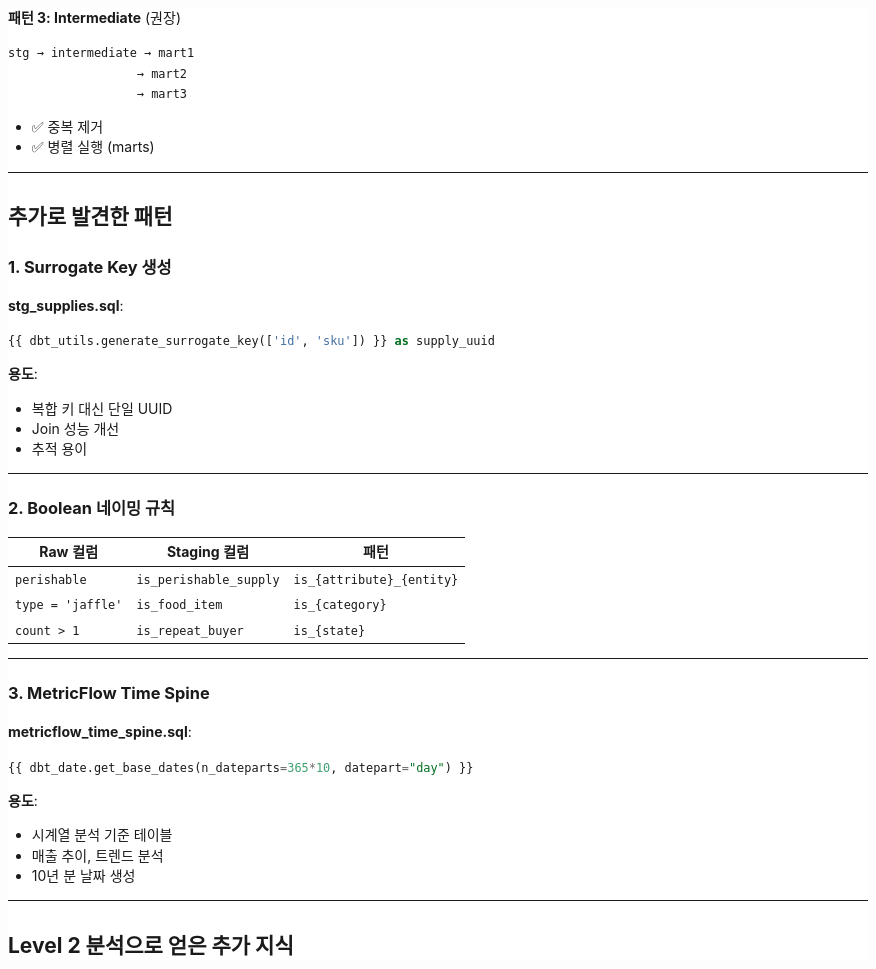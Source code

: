 **패턴 3: Intermediate** (권장)
```
stg → intermediate → mart1
                  → mart2
                  → mart3
```
- ✅ 중복 제거
- ✅ 병렬 실행 (marts)

---

## 추가로 발견한 패턴

### 1. Surrogate Key 생성

**stg_supplies.sql**:
```sql
{{ dbt_utils.generate_surrogate_key(['id', 'sku']) }} as supply_uuid
```

**용도**:
- 복합 키 대신 단일 UUID
- Join 성능 개선
- 추적 용이

---

### 2. Boolean 네이밍 규칙

| Raw 컬럼 | Staging 컬럼 | 패턴 |
|----------|-------------|------|
| `perishable` | `is_perishable_supply` | `is_{attribute}_{entity}` |
| `type = 'jaffle'` | `is_food_item` | `is_{category}` |
| `count > 1` | `is_repeat_buyer` | `is_{state}` |

---

### 3. MetricFlow Time Spine

**metricflow_time_spine.sql**:
```sql
{{ dbt_date.get_base_dates(n_dateparts=365*10, datepart="day") }}
```

**용도**:
- 시계열 분석 기준 테이블
- 매출 추이, 트렌드 분석
- 10년 분 날짜 생성

---

## Level 2 분석으로 얻은 추가 지식
